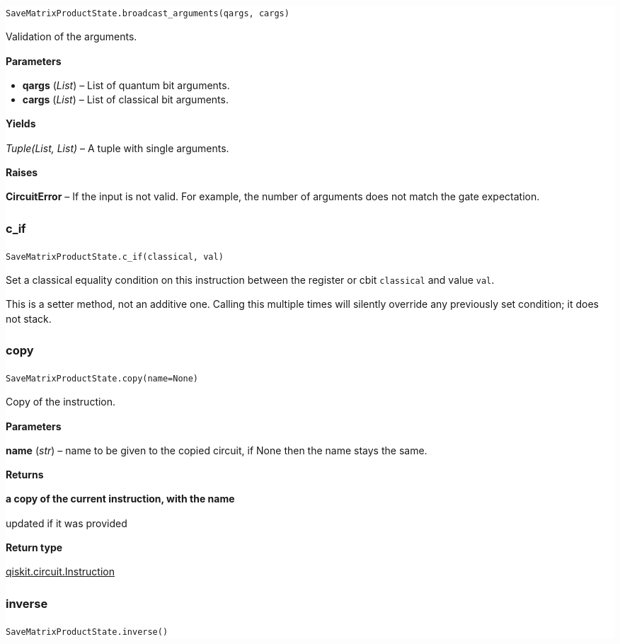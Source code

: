 <span id="qiskit.providers.aer.library.SaveMatrixProductState.broadcast_arguments" />

`SaveMatrixProductState.broadcast_arguments(qargs, cargs)`

Validation of the arguments.

**Parameters**

*   **qargs** (*List*) – List of quantum bit arguments.
*   **cargs** (*List*) – List of classical bit arguments.

**Yields**

*Tuple(List, List)* – A tuple with single arguments.

**Raises**

**CircuitError** – If the input is not valid. For example, the number of arguments does not match the gate expectation.

### c\_if

<span id="qiskit.providers.aer.library.SaveMatrixProductState.c_if" />

`SaveMatrixProductState.c_if(classical, val)`

Set a classical equality condition on this instruction between the register or cbit `classical` and value `val`.

<Admonition title="Note" type="note">
  This is a setter method, not an additive one. Calling this multiple times will silently override any previously set condition; it does not stack.
</Admonition>

### copy

<span id="qiskit.providers.aer.library.SaveMatrixProductState.copy" />

`SaveMatrixProductState.copy(name=None)`

Copy of the instruction.

**Parameters**

**name** (*str*) – name to be given to the copied circuit, if None then the name stays the same.

**Returns**

**a copy of the current instruction, with the name**

updated if it was provided

**Return type**

[qiskit.circuit.Instruction](qiskit.circuit.Instruction "qiskit.circuit.Instruction")

### inverse

<span id="qiskit.providers.aer.library.SaveMatrixProductState.inverse" />

`SaveMatrixProductState.inverse()`
